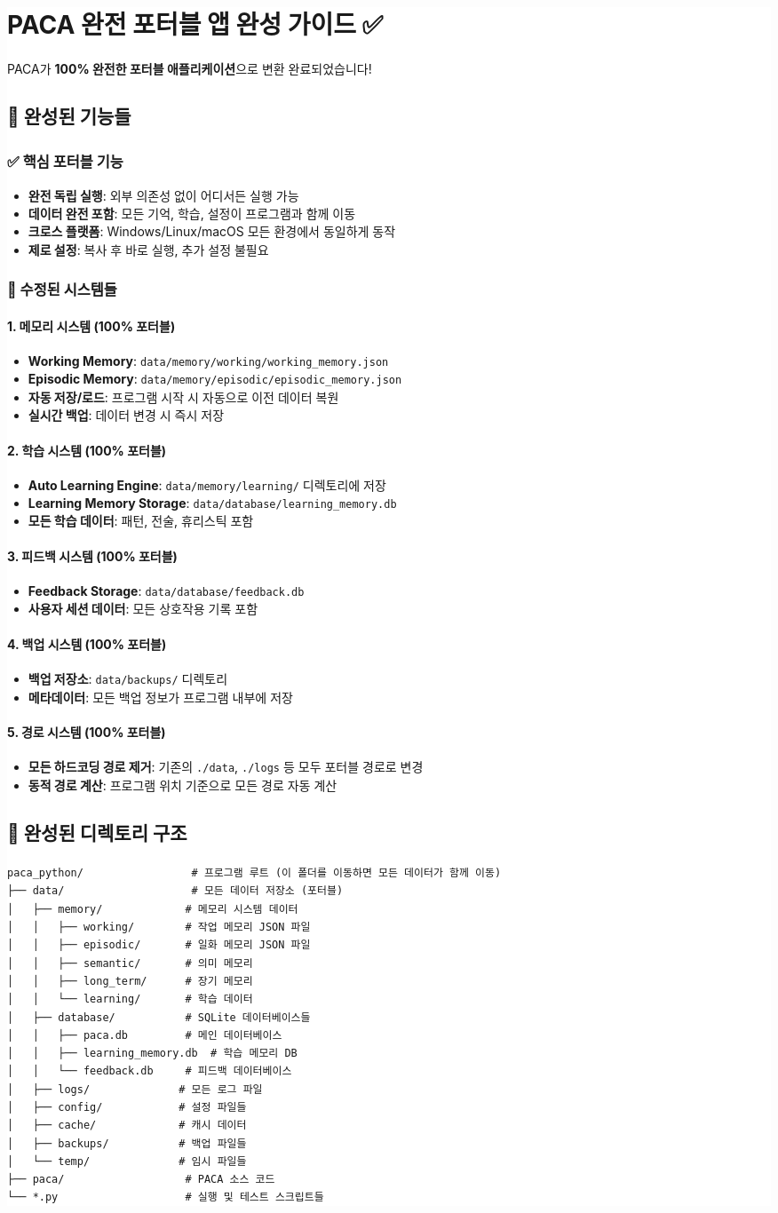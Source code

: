 # PACA 완전 포터블 앱 완성 가이드 ✅

PACA가 **100% 완전한 포터블 애플리케이션**으로 변환 완료되었습니다!

## 🎯 완성된 기능들

### ✅ 핵심 포터블 기능
- **완전 독립 실행**: 외부 의존성 없이 어디서든 실행 가능
- **데이터 완전 포함**: 모든 기억, 학습, 설정이 프로그램과 함께 이동
- **크로스 플랫폼**: Windows/Linux/macOS 모든 환경에서 동일하게 동작
- **제로 설정**: 복사 후 바로 실행, 추가 설정 불필요

### 🔧 수정된 시스템들

#### 1. 메모리 시스템 (100% 포터블)
- **Working Memory**: `data/memory/working/working_memory.json`
- **Episodic Memory**: `data/memory/episodic/episodic_memory.json`
- **자동 저장/로드**: 프로그램 시작 시 자동으로 이전 데이터 복원
- **실시간 백업**: 데이터 변경 시 즉시 저장

#### 2. 학습 시스템 (100% 포터블)
- **Auto Learning Engine**: `data/memory/learning/` 디렉토리에 저장
- **Learning Memory Storage**: `data/database/learning_memory.db`
- **모든 학습 데이터**: 패턴, 전술, 휴리스틱 포함

#### 3. 피드백 시스템 (100% 포터블)
- **Feedback Storage**: `data/database/feedback.db`
- **사용자 세션 데이터**: 모든 상호작용 기록 포함

#### 4. 백업 시스템 (100% 포터블)
- **백업 저장소**: `data/backups/` 디렉토리
- **메타데이터**: 모든 백업 정보가 프로그램 내부에 저장

#### 5. 경로 시스템 (100% 포터블)
- **모든 하드코딩 경로 제거**: 기존의 `./data`, `./logs` 등 모두 포터블 경로로 변경
- **동적 경로 계산**: 프로그램 위치 기준으로 모든 경로 자동 계산

## 📁 완성된 디렉토리 구조

```
paca_python/                 # 프로그램 루트 (이 폴더를 이동하면 모든 데이터가 함께 이동)
├── data/                    # 모든 데이터 저장소 (포터블)
│   ├── memory/             # 메모리 시스템 데이터
│   │   ├── working/        # 작업 메모리 JSON 파일
│   │   ├── episodic/       # 일화 메모리 JSON 파일
│   │   ├── semantic/       # 의미 메모리
│   │   ├── long_term/      # 장기 메모리
│   │   └── learning/       # 학습 데이터
│   ├── database/           # SQLite 데이터베이스들
│   │   ├── paca.db         # 메인 데이터베이스
│   │   ├── learning_memory.db  # 학습 메모리 DB
│   │   └── feedback.db     # 피드백 데이터베이스
│   ├── logs/              # 모든 로그 파일
│   ├── config/            # 설정 파일들
│   ├── cache/             # 캐시 데이터
│   ├── backups/           # 백업 파일들
│   └── temp/              # 임시 파일들
├── paca/                   # PACA 소스 코드
└── *.py                    # 실행 및 테스트 스크립트들
```
